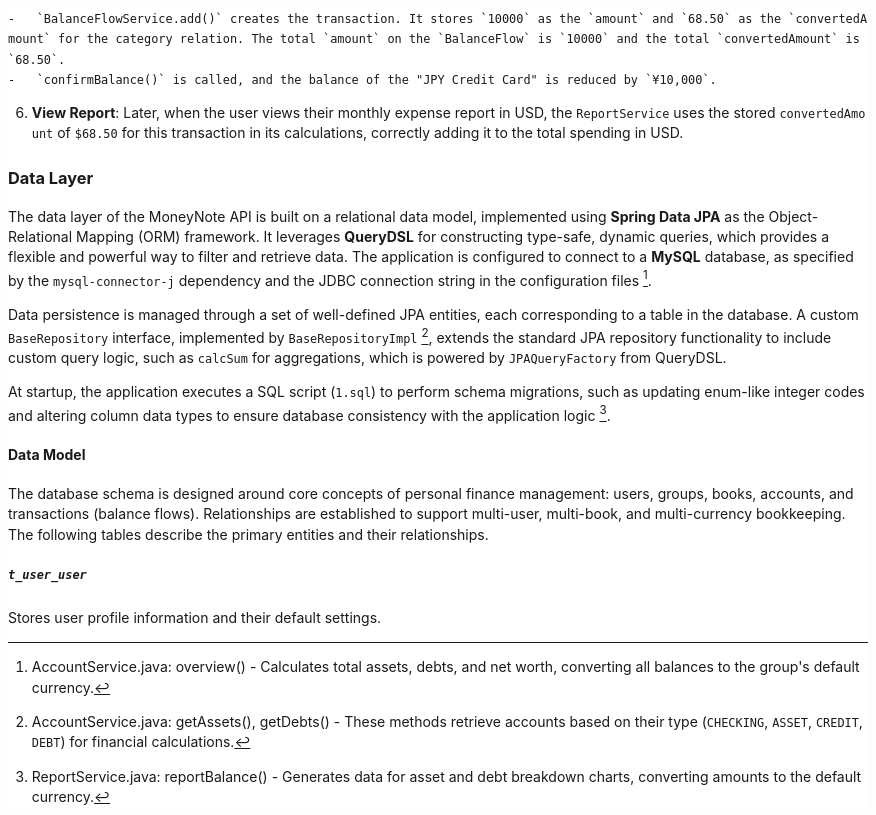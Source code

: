     -   `BalanceFlowService.add()` creates the transaction. It stores `10000` as the `amount` and `68.50` as the `convertedAmount` for the category relation. The total `amount` on the `BalanceFlow` is `10000` and the total `convertedAmount` is `68.50`.
    -   `confirmBalance()` is called, and the balance of the "JPY Credit Card" is reduced by `¥10,000`.
6.  **View Report**: Later, when the user views their monthly expense report in USD, the `ReportService` uses the stored `convertedAmount` of `$68.50` for this transaction in its calculations, correctly adding it to the total spending in USD.

[^1]: AccountService.java: overview() - Calculates total assets, debts, and net worth, converting all balances to the group's default currency.
[^2]: AccountService.java: getAssets(), getDebts() - These methods retrieve accounts based on their type (`CHECKING`, `ASSET`, `CREDIT`, `DEBT`) for financial calculations.
[^3]: ReportService.java: reportBalance() - Generates data for asset and debt breakdown charts, converting amounts to the default currency.
[^4]: AccountService.java: statistics() - Calculates summary statistics for a given set of accounts, including currency conversion.
[^5]: FlowType.java: enum - Defines the supported transaction types: `EXPENSE`, `INCOME`, `TRANSFER`, `ADJUST`.
[^6]: BalanceFlow.java: class - This entity defines the core attributes of a transaction, including its link to a book, amount, time, and optional fields like payee and tags.
[^7]: BalanceFlowService.java: confirmBalance() - This method handles the logic for updating account balances based on the transaction type and amount.
[^8]: CategoryRelationService.java: addRelation() - Manages the creation of relations between a transaction and one or more categories, each with a specific amount.
[^9]: BalanceFlowService.java: checkBeforeAdd() - Performs validation checks before creating a new transaction, such as ensuring categories are not duplicated.
[^10]: BalanceFlowController.java: handleAddFile() - Endpoint for uploading a file and associating it with a transaction.
[^11]: FlowFile.java: class - Entity that stores the uploaded file's binary data and metadata.
[^12]: BalanceFlowController.java: handleFiles() - Endpoint to retrieve the list of files for a given transaction.
[^13]: FlowFileService.java: getFile() - Service method that retrieves a file's content after validating the ID and a timestamp for security.
[^14]: FlowFileController.java: handleDelete() - Endpoint for deleting a file attachment.
[^15]: application.properties: spring.servlet.multipart.max-file-size - Defines the maximum file size for uploads.
[^16]: FileValidator.java: isSupportedContentType() - This method checks if the uploaded file's MIME type is one of the allowed formats (pdf, png, jpg, jpeg).
[^17]: Book.java: class - The `Book` entity has `@OneToMany` relationships with `Category`, `Tag`, and `Payee`, establishing its role as a data container.
[^18]: BookService.java: add() - The basic method for creating a new, empty book.
[^19]: BookService.java: addByTemplate() - Logic for creating a new book based on a `BookTemplate` JSON definition.
[^20]: BookService.java: addByBook() - Logic for creating a new book by copying the structure of an existing one.
[^21]: User.java: defaultBook - The `User` entity has a direct relationship to their default `Book`.
[^22]: Group.java: defaultBook - The `Group` entity has a default book, which acts as a fallback.
[^23]: UserService.java: setDefaultBook() - Allows the current user to change their active default book.
[^24]: BookService.java: exportFlow() - This method generates a `Workbook` object (Excel file) containing all transactions for a given book.
[^25]: CurrencyDataLoader.java: run() - Loads initial currency data from `currency.json` at application startup.
[^26]: CurrencyService.java: refreshCurrency() - Fetches the latest exchange rates from an external API.
[^27]: Account.java: currencyCode - Each account entity includes a field to specify its currency.
[^28]: Book.java: defaultCurrencyCode - Each book entity has a default currency used for reporting within that book.
[^29]: BalanceFlowService.java: add() - This service method contains the core logic that checks for currency differences and requires the `convertedAmount` field when necessary.
[^30]: CurrencyController.java: handleCalc() - An API endpoint that provides on-the-fly currency conversion calculations.

### Data Layer
The data layer of the MoneyNote API is built on a relational data model, implemented using **Spring Data JPA** as the Object-Relational Mapping (ORM) framework. It leverages **QueryDSL** for constructing type-safe, dynamic queries, which provides a flexible and powerful way to filter and retrieve data. The application is configured to connect to a **MySQL** database, as specified by the `mysql-connector-j` dependency and the JDBC connection string in the configuration files [^1].

Data persistence is managed through a set of well-defined JPA entities, each corresponding to a table in the database. A custom `BaseRepository` interface, implemented by `BaseRepositoryImpl` [^2], extends the standard JPA repository functionality to include custom query logic, such as `calcSum` for aggregations, which is powered by `JPAQueryFactory` from QueryDSL.

At startup, the application executes a SQL script (`1.sql`) to perform schema migrations, such as updating enum-like integer codes and altering column data types to ensure database consistency with the application logic [^3].

#### Data Model

The database schema is designed around core concepts of personal finance management: users, groups, books, accounts, and transactions (balance flows). Relationships are established to support multi-user, multi-book, and multi-currency bookkeeping. The following tables describe the primary entities and their relationships.

##### `t_user_user`
Stores user profile information and their default settings.


[^1]: BookService.java: exportFlow() - Allows exporting book transactions to an Excel workbook.
[^2]: Group.java: Group Entity - Represents a user group that can contain multiple users and books.
[^3]: UserGroupRelation.java: role - Defines user roles within a group: 1 (Owner), 2 (Operator), 3 (Guest), 4 (Invited).
[^4]: Account.java: Account Entity - Defines different account types such as CHECKING, CREDIT, ASSET, and DEBT.
[^5]: FlowType.java: FlowType Enum - Defines transaction types: EXPENSE, INCOME, TRANSFER, ADJUST.
[^6]: Book.java: Book Entity - Represents a financial ledger that contains its own transactions, categories, and tags.
[^7]: CurrencyService.java: convert() - Handles currency conversion between different currency codes.
[^8]: Category.java: TreeEntity - Categories are structured as a tree, allowing for hierarchical organization.
[^9]: ReportService.java: reportCategory(), reportTag(), reportPayee() - Provides methods to generate various financial reports.
[^10]: FlowFile.java: FlowFile Entity - Represents a file attached to a balance flow transaction.
[^11]: AccountService.java: overview() - Calculates total assets, debts, and net worth.
[^12]: ReportService.java: reportCategory() - Aggregates transaction amounts, converting them to the default currency for reporting.
[^13]: CategoryReportQueryForm.java: buildPredicate() - Constructs query predicates based on user-supplied filters for reporting.
[^14]: ChartVO.java: Chart View Object - A data transfer object for chart data, including x/y values and percentages.
[^15]: BalanceFlow.java: book, account - A transaction entity is linked to both a Book and an Account.
[^16]: BalanceFlowService.java: add() - Logic to handle adding transactions, including checks for categories and amounts.
[^17]: BalanceFlowService.java: confirmBalance() - Updates account balances after a transaction is confirmed, handling expenses, incomes, and transfers.
[^18]: BalanceFlowService.java: remove(), refundBalance() - Logic to delete a transaction and reverse its impact on account balances.
[^19]: BalanceFlow.java: confirm - A boolean flag indicating if the transaction is confirmed and should affect balances.
[^20]: FileValidator.java: isSupportedContentType() - Validates that an uploaded file has a supported content type (PDF, PNG, JPG, JPEG).
[^21]: FlowFile.java: FlowFile Entity fields - Stores data, contentType, size, and originalName of the uploaded file.
[^22]: FlowFileController.java: handleView() - Endpoint to retrieve and view an attached file.
[^23]: FlowFileService.java: remove() - Service method to delete a file attachment.
[^24]: Category.java, Tag.java, Payee.java: Entities - These entities are all linked to a specific Book.
[^25]: Book.java: defaultCurrencyCode - Each book has its own default currency.
[^26]: UserService.java: setDefaultBook() - Allows a user to change their active book context.
[^27]: BookService.java: addByTemplate() - Creates a new book using a predefined JSON template.
[^28]: BookService.java: addByBook() - Creates a new book by copying the structure of an existing one.
[^29]: Account.java: currencyCode - Each account entity has a currency code attribute.
[^30]: currency.json: Resource file - Contains a list of supported currencies and their default rates against USD.
[^31]: CurrencyService.java: refreshCurrency() - Fetches latest exchange rates from an external API (exchangerate-api.com).
[^32]: BalanceFlow.java: amount, convertedAmount - The transaction entity stores both the original and the converted currency amounts.
[^1]: src/main/java/cn/biq/mn/account/AccountController.java: AccountController - Exposes REST endpoints for managing user accounts.
[^2]: src/main/java/cn/biq/mn/account/AccountService.java: AccountService - Implements business logic for account creation, queries, and balance adjustments.
[^3]: build.gradle: "com.querydsl:querydsl-jpa" - Dependency for QueryDSL, used for building type-safe SQL-like queries.
[^4]: src/main/java/cn/biq/mn/account/AccountRepository.java: AccountRepository - Spring Data JPA interface for database operations on the Account entity.
[^5]: src/main/java/cn/biq/mn/base/BaseRepositoryImpl.java: BaseRepositoryImpl - A custom repository implementation providing shared query logic, such as `calcSum`.
[^6]: build.gradle: "com.mysql:mysql-connector-j" - The MySQL JDBC driver dependency, indicating the use of a MySQL database.
[^7]: src/main/java/cn/biq/mn/balanceflow/BalanceFlow.java: BalanceFlow - JPA entity representing a single financial transaction.
[^8]: src/main/java/cn/biq/mn/security/JwtUtils.java: createToken() - Method for generating a JWT for an authenticated user.
[^9]: src/main/java/cn/biq/mn/security/CurrentSession.java: CurrentSession - A @SessionScope bean that holds the current user's session data, including access token and user object.
[^10]: src/main/java/cn/biq/mn/balanceflow/FlowType.java: FlowType - Enum defining the different types of transactions (EXPENSE, INCOME, TRANSFER, ADJUST).
[^11]: src/main/java/cn/biq/mn/flowfile/FlowFile.java: FlowFile - JPA entity for storing file metadata and its binary content, linked to a `BalanceFlow`.
[^12]: src/main/java/cn/biq/mn/currency/CurrencyRemoteDataLoader.java: run() - Method that triggers a refresh of currency exchange rates from an external API upon application startup.
[^13]: .github/workflows/docker-image-ali.yml: docker/build-push-action - GitHub Action step that builds a Docker image and pushes it to Aliyun Container Registry.
[^14]: Dockerfile: Dockerfile - Defines the steps to build the application's Docker image, including setting up the Java environment and copying the JAR file.
[^15]: src/main/java/cn/biq/mn/SqlScriptRunner.java: run() - Component that executes the `1.sql` script upon application startup to update the database schema.
[^1]: .github/workflows/docker-image-ali.yml: setup-java@v1 - Sets up Java environment with version 17.
[^2]: build.gradle: org.springframework.boot version '3.2.1' - Specifies the version for the Spring Boot framework and its managed dependencies.
[^3]: build.gradle: spring-boot-starter-security - Includes Spring Security for handling application security.
[^4]: build.gradle: com.querydsl:querydsl-jpa:5.0.0 - Defines the version for the QueryDSL JPA integration.
[^5]: build.gradle: com.auth0:java-jwt:4.2.1 - Specifies the version for the Java JWT library from Auth0.
[^6]: build.gradle: org.apache.poi:poi:5.2.2 - Includes the Apache POI library for Excel file manipulation.
[^7]: build.gradle: com.mysql:mysql-connector-j - Declares the dependency for the MySQL JDBC driver.
[^8]: Dockerfile: FROM ubuntu:23.04 - Defines the base Docker image for containerizing the application.
[^9]: .github/workflows/docker-image-ali.yml: name: api acr image - Defines a GitHub Actions workflow to build and push Docker images.
[^10]: .github/workflows/docker-image-ali.yml: registry: registry.cn-hangzhou.aliyuncs.com - Specifies Aliyun Container Registry as the destination for Docker images.
[^11]: .github/workflows/docker-image.yml: tags: markliu2018/moneynote-api:latest - Specifies Docker Hub as a destination for the built image.
[^1]: src/main/resources/application.properties: spring.datasource.url - Defines the JDBC connection string for a MySQL database.
[^2]: src/main/java/cn/biq/mn/base/BaseRepositoryImpl.java: BaseRepositoryImpl - Implements custom repository logic using JPAQueryFactory for QueryDSL.
[^3]: src/main/java/cn/biq/mn/SqlScriptRunner.java: run - Executes the `1.sql` script on application startup.
[^4]: src/main/java/cn/biq/mn/user/User.java: @Entity - Defines the `User` entity, mapped to the `t_user_user` table.
[^5]: src/main/java/cn/biq/mn/group/Group.java: @Entity - Defines the `Group` entity, mapped to the `t_user_group` table.
[^6]: src/main/java/cn/biq/mn/user/UserGroupRelation.java: @Entity - Defines the `UserGroupRelation` join entity.
[^7]: src/main/java/cn/biq/mn/book/Book.java: @Entity - Defines the `Book` entity, mapped to the `t_user_book` table.
[^8]: src/main/java/cn/biq/mn/account/Account.java: @Entity - Defines the `Account` entity, mapped to the `t_user_account` table.
[^9]: src/main/java/cn/biq/mn/balanceflow/BalanceFlow.java: @Entity - Defines the `BalanceFlow` entity, mapped to `t_user_balance_flow`.
[^10]: src/main/java/cn/biq/mn/category/Category.java: @Entity - Defines the `Category` entity, mapped to `t_user_category`.
[^11]: src/main/java/cn/biq/mn/tag/Tag.java: @Entity - Defines the `Tag` entity, mapped to `t_user_tag`.
[^12]: src/main/java/cn/biq/mn/balanceflow/BalanceFlowQueryForm.java: buildPredicate - Constructs a dynamic query for filtering balance flows.
[^13]: src/main/java/cn/biq/mn/report/ReportService.java: reportCategory - Aggregates financial data to generate reports.
[^14]: src/main/java/cn/biq/mn/balanceflow/BalanceFlowService.java: add - Service method for adding a new balance flow transaction.
[^15]: src/main/java/cn/biq/mn/account/AccountService.java: adjustBalance - Service method for adjusting an account's balance.
[^16]: src/main/java/cn/biq/mn/balanceflow/BalanceFlowService.java: update - Implements the update logic by removing the old flow and adding a new one.
[^17]: src/main/java/cn/biq/mn/report/ReportService.java: reportCategory - Fetches and aggregates data for category-based reports.
[^1]: AccountService.java: `overview()` - Calculates and returns an array containing total assets, total debts, and net worth.
[^2]: AccountService.java: `getAssets()`, `getDebts()` - These methods retrieve accounts based on their `AccountType` (CHECKING/ASSET for assets, CREDIT/DEBT for debts).
[^3]: Account.java: `include` - A boolean field on the `Account` entity that determines if it is included in summary calculations.
[^4]: AccountService.java: `overview()` - This method iterates through accounts and uses `currencyService.convert()` to normalize all balances to the group's default currency before summing them up.
[^5]: AccountService.java: `statistics()` - Calculates total balance, total credit limit, and remaining credit across a given set of accounts, converting currencies as needed.
[^6]: BalanceFlow.java: `type` - An enum field of type `FlowType` that classifies the transaction.
[^7]: BalanceFlow.java: This entity serves as the core model for all financial transactions, containing fields for amount, time, book, and more.
[^8]: BalanceFlowService.java: `confirmBalance()` - This private method contains the logic to update account balances based on the transaction type and amount.
[^9]: BalanceFlow.java: `categories`, `tags`, `payee` - Fields that establish relationships with `Category`, `Tag`, and `Payee` entities to provide detailed transaction context.
[^10]: CategoryRelationForm.java: Used within `BalanceFlowAddForm` as a list, allowing a single transaction to be associated with multiple categories, each with its own amount.
[^11]: BalanceFlowQueryForm.java: `buildPredicate()` - Constructs a dynamic QueryDSL predicate based on various filter criteria to search for transactions.
[^12]: BalanceFlow.java: `confirm` - A boolean field indicating whether the transaction is finalized and should impact account balances.
[^13]: BalanceFlowService.java: `addFile()` - Handles the logic for processing a `MultipartFile`, creating a `FlowFile` entity, and associating it with a `BalanceFlow`.
[^14]: FileValidator.java: `isSupportedContentType()` - A validator that checks the `contentType` of an uploaded file against a list of allowed MIME types.
[^15]: FlowFile.java: `data` - A `byte[]` field annotated with `@Lob` and `columnDefinition = "LONGBLOB"` to store the file's binary content in the database.
[^16]: FlowFile.java: Contains fields like `originalName`, `contentType`, and `size` to store file metadata.
[^17]: BalanceFlowController.java: `handleFiles()` - An endpoint that retrieves all `FlowFile` records associated with a given `BalanceFlow` ID.
[^18]: FlowFileController.java: `handleView()` - An endpoint that serves the file content. It requires the file ID and `createTime` in the request, adding a layer of security to prevent simple enumeration of file IDs.
[^19]: BookController.java: Provides REST endpoints for CRUD operations on `Book` entities.
[^20]: Category.java, Tag.java, Payee.java: Each of these entities contains a mandatory `ManyToOne` relationship to the `Book` entity.
[^21]: CurrentSession.java: A session-scoped bean that holds the current user's active `Book` object.
[^22]: UserController.java: `handleSetDefaultBook()` - An endpoint that allows the user to change their active book, which is then persisted on the `User` entity and updated in the session.
[^23]: BookService.java: `addByTemplate()`, `addByBook()` - Methods that create a new book and populate its categories, tags, and payees based on a JSON template or an existing book.
[^24]: Account.java: `currencyCode` - A string field on the `Account` entity to store the currency code (e.g., 'USD').
[^25]: Book.java: `defaultCurrencyCode` - A string field on the `Book` entity that sets the reporting currency for that ledger.
[^26]: BalanceFlow.java: `amount` and `convertedAmount` - Two `BigDecimal` fields to store the transaction value in its original currency and in the book's default currency.
[^27]: BalanceFlowService.java: `confirmBalance()` - When a `TRANSFER` `FlowType` is processed, this method handles debiting the 'from' account by `amount` and crediting the 'to' account by `convertedAmount`.
[^28]: CurrencyService.java: `refreshCurrency()` - Method that makes an HTTP GET request to an external exchange rate API (`https://api.exchangerate-api.com/v4/latest/USD`) and updates the in-memory currency rates.
[^1]: AccountService.java: getAssets() - This method retrieves all accounts of type `CHECKING` and `ASSET` that are enabled and included in statistical calculations, defining what constitutes an asset.
[^2]: AccountService.java: getDebts() - This method retrieves all accounts of type `CREDIT` and `DEBT` that are enabled and included, defining what constitutes a debt.
[^3]: AccountService.java: overview() - This method orchestrates the calculation of total assets, total debts, and subtracts debts from assets to determine the net worth.
[^4]: AccountService.java: overview() - Within this method, it iterates through asset and debt accounts, calling `currencyService.convert` to standardize all balances to the group's default currency before summation.
[^5]: ReportService.java: reportBalance() - This method generates the data structure for balance charts by creating `ChartVO` objects for each asset and debt account, including their converted balance and percentage of the total.
[^6]: ReportService.java: reportBalance() - This method explicitly calls `currencyService.convert` for each account to ensure all values are in the group's default currency before being added to the report.
[^7]: FlowType.java: EXPENSE, INCOME - This enum defines the possible types for a financial flow, including `EXPENSE` and `INCOME`, which forms the basis of transaction tracking.
[^8]: BalanceFlow.java: book, group - The `BalanceFlow` entity contains mandatory (`@NotNull`) fields for `Book` and `Group`, enforcing that every transaction belongs to both.
[^9]: BalanceFlowAddForm.java: account - The form for adding a new transaction includes an `account` field, linking the flow to a specific financial account.
[^10]: BalanceFlowAddForm.java: categories - The form accepts a list of `CategoryRelationForm` objects, allowing a single transaction to be split across multiple categories.
[^11]: BalanceFlowService.java: add() - This method calculates the total transaction amount by summing the `amount` field from each `CategoryRelationForm` in the input list.
[^12]: BalanceFlowAddForm.java: tags - The form for a new transaction accepts a `Set<Integer>` of tag IDs, enabling multi-tag classification.
[^13]: BalanceFlowAddForm.java: payee - The transaction creation form includes an optional `payee` field to associate the transaction with a specific person or business.
[^14]: BalanceFlowService.java: confirmBalance() - This method contains the logic to update an account's balance. It subtracts for expenses and adds for income.
[^15]: BalanceFlowController.java: handleAdd, handleQuery, handleUpdate, handleDelete - This controller exposes REST endpoints for creating, reading, updating, and deleting `BalanceFlow` entities.
[^16]: FlowFileController.java: handleAddFile() - This endpoint accepts a `MultipartFile` and an `id` to associate an uploaded file with a specific transaction.
[^17]: FileValidator.java: isSupportedContentType() - This validation class checks the content type of an uploaded file against a hardcoded list of allowed types (pdf, png, jpg, jpeg).
[^18]: FlowFile.java: - This entity defines the database schema for storing file attachments, including fields for `data`, `originalName`, `contentType`, and `size`.
[^19]: FlowFile.java: creator, flow - The entity includes `@ManyToOne` relationships to the `User` who uploaded the file and the `BalanceFlow` it's attached to.
[^20]: FlowFileController.java: handleView() - This endpoint requires both the file `id` and its `createTime` as query parameters to authorize access, making it harder to guess valid URLs.
[^21]: FlowFileService.java: remove() - This service method handles the logic for deleting a `FlowFile` entity from the database.
[^22]: BookController.java: handleAdd() - This endpoint allows for the creation of new `Book` entities.
[^23]: Book.java: categories, tags, payees - The `Book` entity has `@OneToMany` relationships to its own sets of `Category`, `Tag`, and `Payee` entities, indicating they are scoped to the book.
[^24]: Book.java: defaultCurrencyCode - The `Book` entity has a `@NotNull` field for `defaultCurrencyCode`, making it a mandatory attribute.
[^25]: BookService.java: addByTemplate() - This method takes a template ID, loads a `BookTemplate` from a JSON file, and uses it to create a new `Book` with pre-filled categories and tags.
[^26]: BookService.java: addByBook() - This method copies the categories, tags, and payees from a source `Book` to a newly created `Book`.
[^27]: UserService.java: setDefaultBook() - This method updates the `defaultBook` field on the current `User` entity, changing their active context.
[^28]: BookService.java: remove() - This method checks if any `BalanceFlow` records exist for a book before allowing its deletion, preventing data loss.
[^29]: currency.json: - This resource file contains a predefined list of world currencies and their default exchange rates against USD.
[^30]: CurrencyService.java: refreshCurrency() - This method makes an HTTP GET request to an external exchange rate API (`api.exchangerate-api.com`) and updates the in-memory currency rates.
[^31]: Account.java: currencyCode - The `Account` entity contains a non-nullable `currencyCode` field, ensuring every account is tied to a specific currency.
[^32]: BalanceFlow.java: amount, convertedAmount - The transaction entity has fields for both the original `amount` and the `convertedAmount`, used when the transaction currency differs from a base currency.
[^33]: BalanceFlowService.java: add() - The logic for `FlowType.TRANSFER` handles cases where the source and destination account currencies differ, storing the sent amount in `amount` and the received amount in `convertedAmount`.
[^34]: AccountService.java: statistics() - This service method explicitly calls `currencyService.convert` to standardize all account balances to the group's default currency before aggregation.